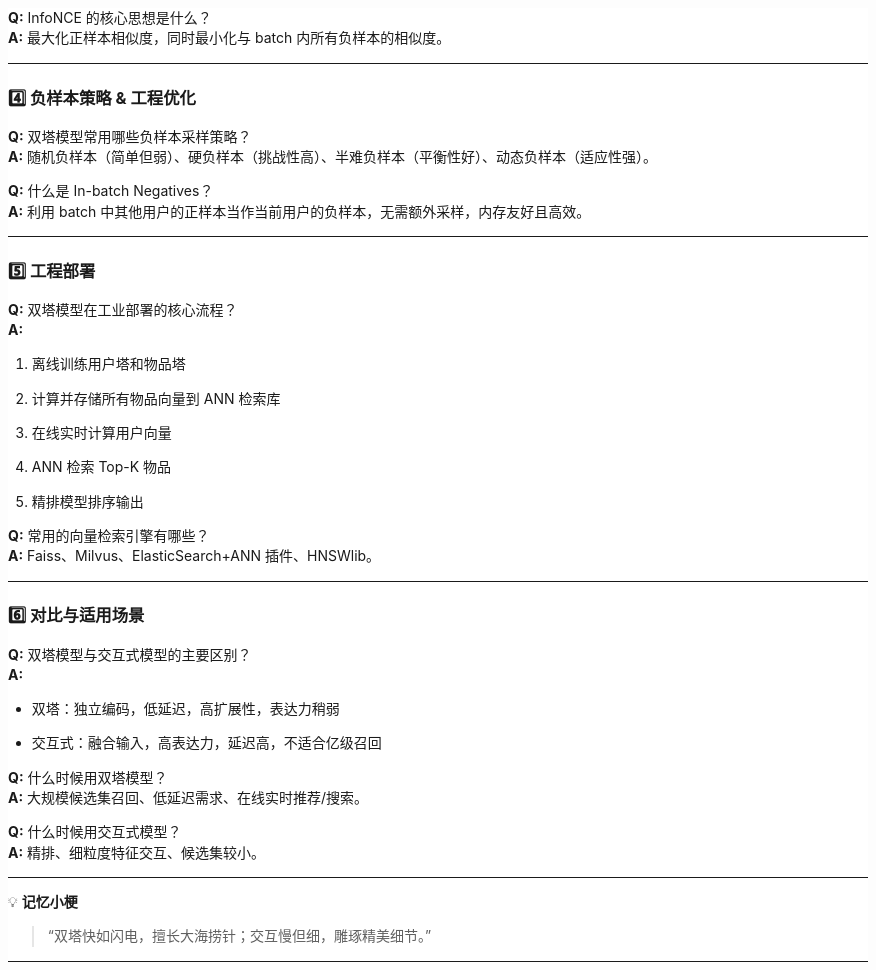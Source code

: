 
**Q:** InfoNCE 的核心思想是什么？  
**A:** 最大化正样本相似度，同时最小化与 batch 内所有负样本的相似度。

---

### 4️⃣ 负样本策略 & 工程优化

**Q:** 双塔模型常用哪些负样本采样策略？  
**A:** 随机负样本（简单但弱）、硬负样本（挑战性高）、半难负样本（平衡性好）、动态负样本（适应性强）。

**Q:** 什么是 In-batch Negatives？  
**A:** 利用 batch 中其他用户的正样本当作当前用户的负样本，无需额外采样，内存友好且高效。

---

### 5️⃣ 工程部署

**Q:** 双塔模型在工业部署的核心流程？  
**A:**

1.  离线训练用户塔和物品塔
    
2.  计算并存储所有物品向量到 ANN 检索库
    
3.  在线实时计算用户向量
    
4.  ANN 检索 Top-K 物品
    
5.  精排模型排序输出
    

**Q:** 常用的向量检索引擎有哪些？  
**A:** Faiss、Milvus、ElasticSearch+ANN 插件、HNSWlib。

---

### 6️⃣ 对比与适用场景

**Q:** 双塔模型与交互式模型的主要区别？  
**A:**

-   双塔：独立编码，低延迟，高扩展性，表达力稍弱
    
-   交互式：融合输入，高表达力，延迟高，不适合亿级召回
    

**Q:** 什么时候用双塔模型？  
**A:** 大规模候选集召回、低延迟需求、在线实时推荐/搜索。

**Q:** 什么时候用交互式模型？  
**A:** 精排、细粒度特征交互、候选集较小。

---

💡 **记忆小梗**

> “双塔快如闪电，擅长大海捞针；交互慢但细，雕琢精美细节。”

---
